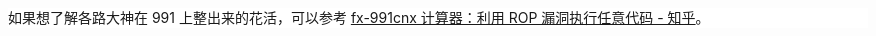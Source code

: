 如果想了解各路大神在 991 上整出来的花活，可以参考 [fx-991cnx 计算器：利用 ROP 漏洞执行任意代码 - 知乎](https://zhuanlan.zhihu.com/p/618704031)。

<style>
  .yellow-text {
    font-family: '黑体';
    color: #DEB887;
    font-size: 4;  
    vertical-align: baseline;
  }
  .red-text {
    font-family: '黑体';
    color: #DC143C;
    font-size: 4;
    vertical-align: baseline;
  }
  .blue-text {
    font-family: '黑体';
    color: #00BFFF;
    font-size: 4;    
    vertical-align: baseline;
  }
  .purple-text {
    font-family: '黑体';
    color: #9400D3;
    font-size: 4;   
    vertical-align: baseline;
  }
</style>